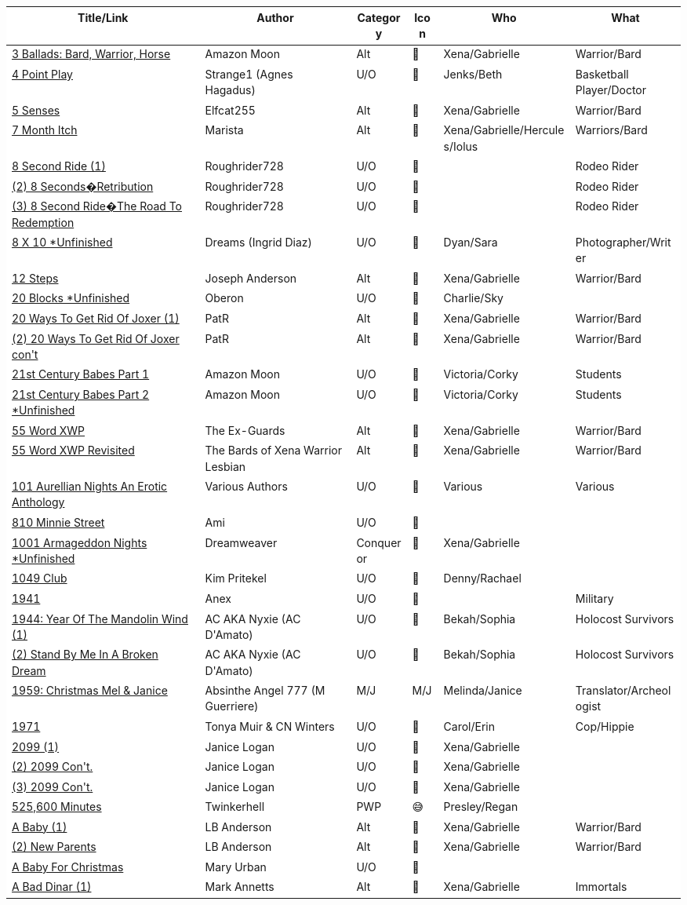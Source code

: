| Title/Link | Author | Category | Icon | Who | What |
|-------|-------|--------|-------|-------|-------|
 | [3 Ballads: Bard, Warrior, Horse](http://www.academyofbards.org/amazontrails/xena/ballards.htm) | Amazon Moon | Alt | :two_women_holding_hands: | Xena/Gabrielle | Warrior/Bard |
 | [4 Point Play ](File) | Strange1 (Agnes Hagadus) | U/O | :busts_in_silhouette: | Jenks/Beth | Basketball Player/Doctor |
 | [5 Senses](http://www.ralst.com/5Senses.HTM) | Elfcat255 | Alt | :two_women_holding_hands: | Xena/Gabrielle | Warrior/Bard |
 | [7 Month Itch](http://web.archive.org/web/20091025213054/http://geocities.com/marista63/7_month_itch.htm) | Marista | Alt | :two_women_holding_hands: | Xena/Gabrielle/Hercules/Iolus | Warriors/Bard |
 | [8 Second Ride (1)](http://xenafiction.net/scrolls/roughrider_8sr.html) | Roughrider728 | U/O | :busts_in_silhouette: |  | Rodeo Rider |
 | [     (2) 8 Seconds�Retribution](http://xenafiction.net/scrolls/roughrider_8sretribution.html) | Roughrider728 | U/O | :busts_in_silhouette: |  | Rodeo Rider |
 | [     (3) 8 Second Ride�The Road To Redemption](http://xenafiction.net/scrolls/roughrider_8sredemption.html) | Roughrider728 | U/O | :busts_in_silhouette: |  | Rodeo Rider |
 | [8 X 10 *Unfinished](http://www.ausxip.com/fanfiction/e/eightbyten.html) | Dreams (Ingrid Diaz) | U/O | :busts_in_silhouette: | Dyan/Sara | Photographer/Writer |
 | [12 Steps](http://web.archive.org/web/20010617040743/http://www.xenaeyes.com/12Steps.html) | Joseph Anderson | Alt | :two_women_holding_hands: | Xena/Gabrielle | Warrior/Bard |
 | [20 Blocks *Unfinished](http://web.archive.org/web/20030316190324/http://www.azarnes.com/Sky.htm) | Oberon | U/O | :busts_in_silhouette: | Charlie/Sky |  |
 | [20 Ways To Get Rid Of Joxer (1)](http://web.archive.org/web/19990117002733/http://xwp-altfic.simplenet.com/deadjox.txt) | PatR | Alt | :two_women_holding_hands: | Xena/Gabrielle | Warrior/Bard |
 | [     (2) 20 Ways To Get Rid Of Joxer con't](http://web.archive.org/web/19990218194504/http://xwp-altfic.simplenet.com/deadjox2.txt) | PatR | Alt | :two_women_holding_hands: | Xena/Gabrielle | Warrior/Bard |
 | [21st Century Babes Part 1](http://www.academyofbards.org/amazontrails/xena/21stcent.htm) | Amazon Moon | U/O | :busts_in_silhouette: | Victoria/Corky | Students |
 | [     21st Century Babes Part 2 *Unfinished](http://www.academyofbards.org/amazontrails/xena/21stcent2.htm) | Amazon Moon | U/O | :busts_in_silhouette: | Victoria/Corky | Students |
 | [55 Word XWP](File) | The Ex-Guards | Alt | :two_women_holding_hands: | Xena/Gabrielle | Warrior/Bard |
 | [55 Word XWP Revisited](https://web.archive.org/web/20101123013332/http://forevaxena.com/fanfictiondelights/fanfic/55words/55wordxwpfanfictionrevisited.html) | The Bards of Xena Warrior Lesbian | Alt | :two_women_holding_hands: | Xena/Gabrielle | Warrior/Bard |
 | [101 Aurellian Nights An Erotic Anthology](http://web.archive.org/web/20080402094252/http://www.geocities.com/TelevisionCity/1115/uberxena/101nightsintro.html) | Various Authors | U/O | :busts_in_silhouette: | Various | Various |
 | [810 Minnie Street](https://web.archive.org/web/20070713051706/http://www.sapphicvoices.com/general/810.html) | Ami | U/O | :busts_in_silhouette: |  |  |
 | [1001 Armageddon Nights *Unfinished](http://www.academyofbards.org/fanfic/d/dreamweaver_armageddon1.html ) | Dreamweaver | Conqueror | :prince: | Xena/Gabrielle |  |
 | [1049 Club ](http://www.academyofbards.org/fanfic/k/kimpritekel_1049club1.html) | Kim Pritekel  | U/O | :busts_in_silhouette: | Denny/Rachael |  |
 | [1941](http://xenafiction.net/scrolls/anex_1941.html) | Anex | U/O | :busts_in_silhouette: |  | Military |
 | [1944: Year Of The Mandolin Wind (1)](http://www.academyofbards.org/fanfic/a/ac_mandolinwind.html) | AC AKA Nyxie (AC D'Amato) | U/O | :busts_in_silhouette: | Bekah/Sophia | Holocost Survivors |
 | [     (2) Stand By Me In A Broken Dream](http://www.academyofbards.org/fanfic/a/ac_inabrokendream.html) | AC AKA Nyxie (AC D'Amato) | U/O | :busts_in_silhouette: | Bekah/Sophia | Holocost Survivors |
 | [1959: Christmas Mel & Janice](http://web.archive.org/web/20101202010154/http://xenafiction.net/scrolls/absinthe_angel_777_m_guerriere_1959_1.html) | Absinthe Angel 777 (M Guerriere) | M/J | M/J | Melinda/Janice | Translator/Archeologist |
 | [1971](http://www.ausxip.com/fanfiction/n/1971.html) | Tonya Muir & CN Winters | U/O | :busts_in_silhouette: | Carol/Erin | Cop/Hippie |
 | [2099 (1)](http://web.archive.org/web/20060929054317/http://users.aristotle.net/~theandersons/stories/2099.htm) | Janice Logan | U/O | :busts_in_silhouette: | Xena/Gabrielle |  |
 | [     (2) 2099 Con't.](http://web.archive.org/web/20031229144913/http://aristotle.net/~theandersons/stories/2099(1).htm) | Janice Logan | U/O | :busts_in_silhouette: | Xena/Gabrielle |  |
 | [     (3) 2099 Con't.](http://web.archive.org/web/20020625001442/http://www.aristotle.net/~theandersons/stories/2099b.htm) | Janice Logan | U/O | :busts_in_silhouette: | Xena/Gabrielle |  |
 | [525,600 Minutes](http://www.academyofbards.org/fanfic/t/twinkerhell_525600minutes.html) | Twinkerhell | PWP | :sweat_smile: | Presley/Regan |  |
 | [A Baby (1)](https://web.archive.org/web/20010501014153/http://www.aristotle.net/~theandersons/stories/ababy.htm) | LB Anderson | Alt | :two_women_holding_hands: | Xena/Gabrielle | Warrior/Bard |
 | [     (2) New Parents](https://web.archive.org/web/20010512212241/http://www.aristotle.net/~theandersons/stories/newparents.htm) | LB Anderson | Alt | :two_women_holding_hands: | Xena/Gabrielle | Warrior/Bard |
 | [A Baby For Christmas](http://www.academyofbards.org/contest/2006/AtoXe/a-baby-for-christmas_AtoXe1.html) | Mary Urban | U/O | :busts_in_silhouette: |  |  |
 | [A Bad Dinar (1)](http://www.ausxip.com/fanfic18/a_bad_dinar.htm) | Mark Annetts | Alt | :two_women_holding_hands: | Xena/Gabrielle | Immortals |